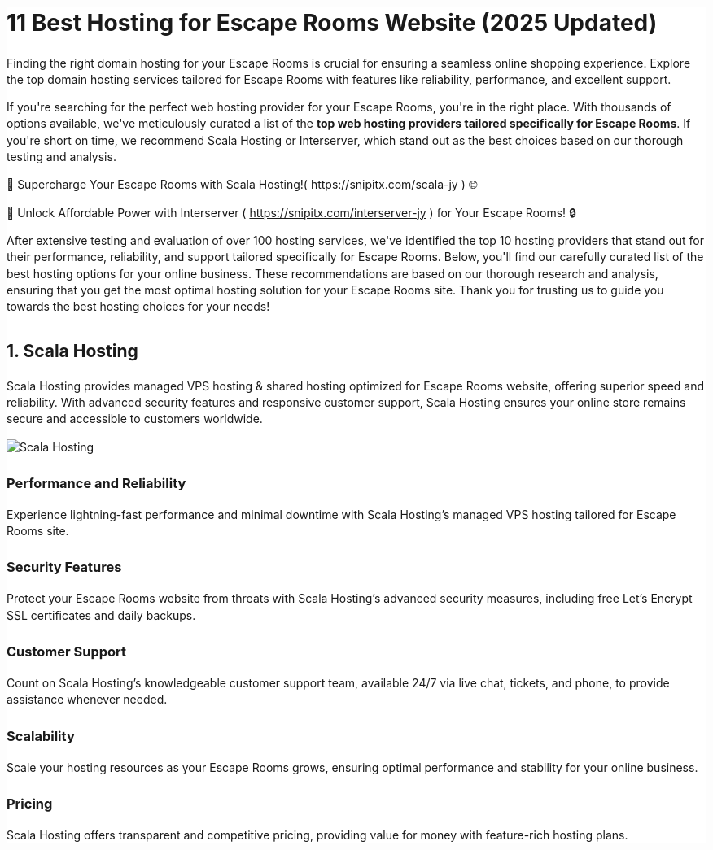 # 11 Best Hosting for Escape Rooms Website (2025 Updated)

Finding the right domain hosting for your Escape Rooms is crucial for ensuring a seamless online shopping experience. Explore the top domain hosting services tailored for Escape Rooms with features like reliability, performance, and excellent support.

If you're searching for the perfect web hosting provider for your Escape Rooms, you're in the right place. With thousands of options available, we've meticulously curated a list of the **top web hosting providers tailored specifically for Escape Rooms**. If you're short on time, we recommend Scala Hosting or Interserver, which stand out as the best choices based on our thorough testing and analysis.

🚀 Supercharge Your Escape Rooms with Scala Hosting!( https://snipitx.com/scala-jy ) 🌐 

💸 Unlock Affordable Power with Interserver ( https://snipitx.com/interserver-jy ) for Your Escape Rooms! 🔒

After extensive testing and evaluation of over 100 hosting services, we've identified the top 10 hosting providers that stand out for their performance, reliability, and support tailored specifically for Escape Rooms. Below, you'll find our carefully curated list of the best hosting options for your online business. These recommendations are based on our thorough research and analysis, ensuring that you get the most optimal hosting solution for your Escape Rooms site. Thank you for trusting us to guide you towards the best hosting choices for your needs!

## 1. Scala Hosting

Scala Hosting provides managed VPS hosting & shared hosting optimized for Escape Rooms website, offering superior speed and reliability. With advanced security features and responsive customer support, Scala Hosting ensures your online store remains secure and accessible to customers worldwide.

![Scala Hosting](https://i.imgur.com/uJ5JIK3.png "Scala Web Hosting")

### Performance and Reliability
Experience lightning-fast performance and minimal downtime with Scala Hosting’s managed VPS hosting tailored for Escape Rooms site.

### Security Features
Protect your Escape Rooms website from threats with Scala Hosting’s advanced security measures, including free Let’s Encrypt SSL certificates and daily backups.

### Customer Support
Count on Scala Hosting’s knowledgeable customer support team, available 24/7 via live chat, tickets, and phone, to provide assistance whenever needed.

### Scalability
Scale your hosting resources as your Escape Rooms grows, ensuring optimal performance and stability for your online business.

### Pricing
Scala Hosting offers transparent and competitive pricing, providing value for money with feature-rich hosting plans.
